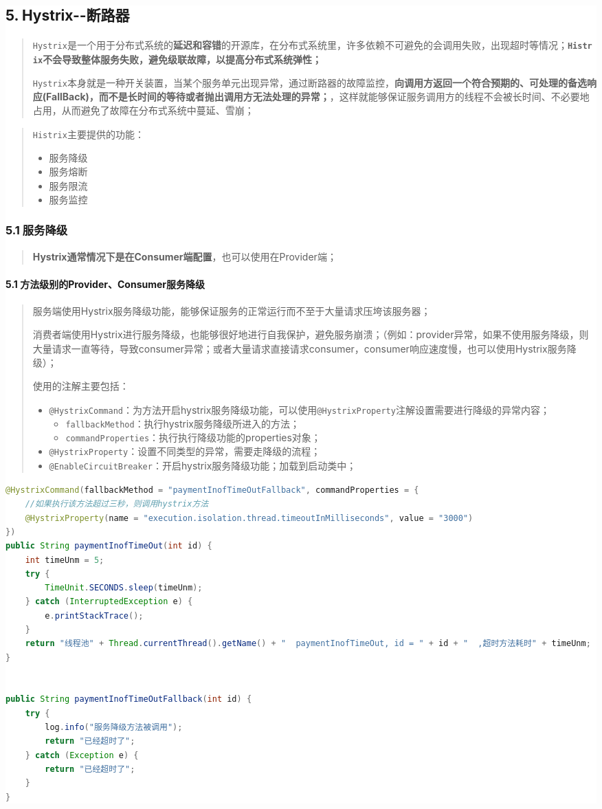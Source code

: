 ## 5. Hystrix--断路器

> `Hystrix`是一个用于分布式系统的**延迟和容错**的开源库，在分布式系统里，许多依赖不可避免的会调用失败，出现超时等情况；**`Histrix`不会导致整体服务失败，避免级联故障，以提高分布式系统弹性；**
>
> `Hystrix`本身就是一种开关装置，当某个服务单元出现异常，通过断路器的故障监控，**向调用方返回一个符合预期的、可处理的备选响应(FallBack)，而不是长时间的等待或者抛出调用方无法处理的异常；**，这样就能够保证服务调用方的线程不会被长时间、不必要地占用，从而避免了故障在分布式系统中蔓延、雪崩；

> `Histrix`主要提供的功能：
>
> - 服务降级
> - 服务熔断
> - 服务限流
> - 服务监控

### 5.1 服务降级

> ​	**Hystrix通常情况下是在Consumer端配置**，也可以使用在Provider端；

#### 5.1 方法级别的Provider、Consumer服务降级

> ​	服务端使用Hystrix服务降级功能，能够保证服务的正常运行而不至于大量请求压垮该服务器；
>
> ​	消费者端使用Hystrix进行服务降级，也能够很好地进行自我保护，避免服务崩溃；（例如：provider异常，如果不使用服务降级，则大量请求一直等待，导致consumer异常；或者大量请求直接请求consumer，consumer响应速度慢，也可以使用Hystrix服务降级）；
>
> 使用的注解主要包括：
>
> - `@HystrixCommand`：为方法开启hystrix服务降级功能，可以使用`@HystrixProperty`注解设置需要进行降级的异常内容；
>   - `fallbackMethod`：执行hystrix服务降级所进入的方法；
>   - `commandProperties`：执行执行降级功能的properties对象；
> - `@HystrixProperty`：设置不同类型的异常，需要走降级的流程；
> - `@EnableCircuitBreaker`：开启hystrix服务降级功能；加载到启动类中；

```java
@HystrixCommand(fallbackMethod = "paymentInofTimeOutFallback", commandProperties = {
    //如果执行该方法超过三秒，则调用hystrix方法
    @HystrixProperty(name = "execution.isolation.thread.timeoutInMilliseconds", value = "3000")
})
public String paymentInofTimeOut(int id) {
    int timeUnm = 5;
    try {
        TimeUnit.SECONDS.sleep(timeUnm);
    } catch (InterruptedException e) {
        e.printStackTrace();
    }
    return "线程池" + Thread.currentThread().getName() + "  paymentInofTimeOut, id = " + id + "  ,超时方法耗时" + timeUnm;
}


public String paymentInofTimeOutFallback(int id) {
    try {
        log.info("服务降级方法被调用");
        return "已经超时了";
    } catch (Exception e) {
        return "已经超时了";
    }
}
```
